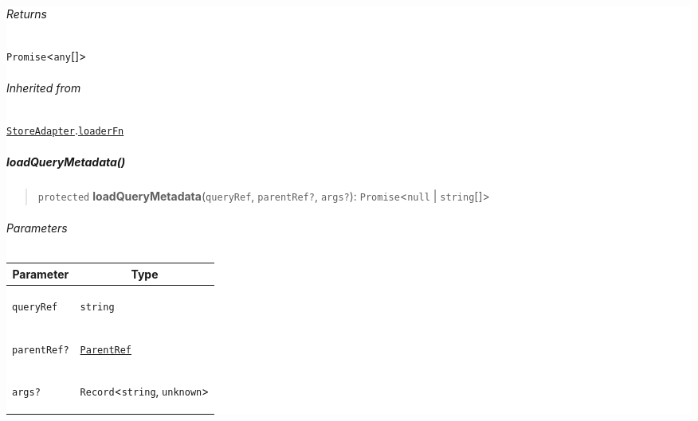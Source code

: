 ###### Returns

`Promise`\<`any`[]\>

###### Inherited from

[`StoreAdapter`](../extension-cache.md#storeadapter).[`loaderFn`](../extension-cache.md#storeadapter#loaderfn)

##### loadQueryMetadata()

> `protected` **loadQueryMetadata**(`queryRef`, `parentRef?`, `args?`): `Promise`\<`null` \| `string`[]\>

###### Parameters

<table>
<thead>
<tr>
<th>Parameter</th>
<th>Type</th>
</tr>
</thead>
<tbody>
<tr>
<td>

`queryRef`

</td>
<td>

`string`

</td>
</tr>
<tr>
<td>

`parentRef?`

</td>
<td>

[`ParentRef`](../extension-cache.md#parentref-1)

</td>
</tr>
<tr>
<td>

`args?`

</td>
<td>

`Record`\<`string`, `unknown`\>

</td>
</tr>
</tbody>
</table>
